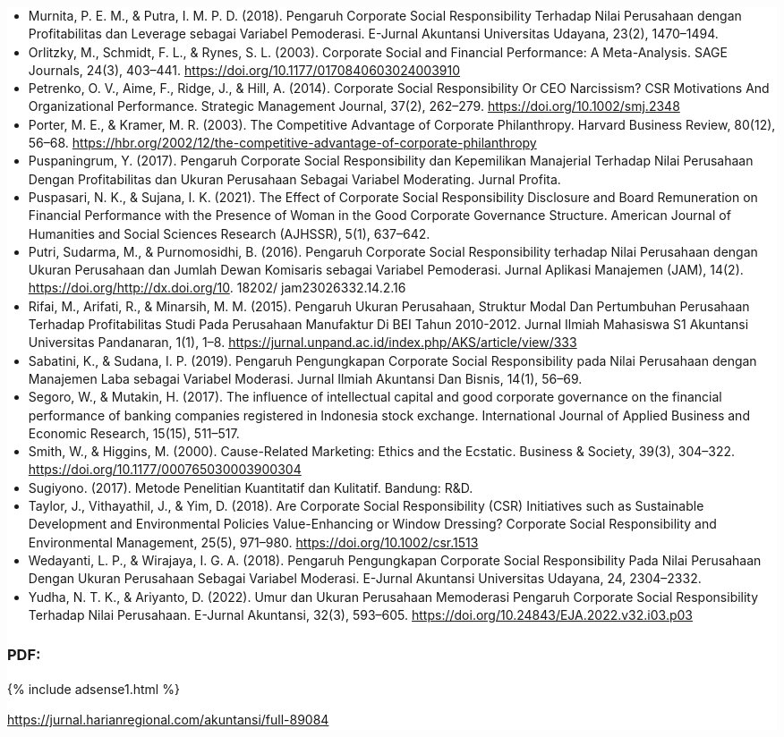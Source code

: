 - Murnita, P. E. M., & Putra, I. M. P. D. (2018). Pengaruh Corporate Social Responsibility Terhadap Nilai Perusahaan dengan Profitabilitas dan Leverage sebagai Variabel Pemoderasi. E-Jurnal Akuntansi Universitas Udayana, 23(2), 1470–1494.
- Orlitzky, M., Schmidt, F. L., & Rynes, S. L. (2003). Corporate Social and Financial Performance: A Meta-Analysis. SAGE Journals, 24(3), 403–441. https://doi.org/10.1177/0170840603024003910
- Petrenko, O. V., Aime, F., Ridge, J., & Hill, A. (2014). Corporate Social Responsibility Or CEO Narcissism? CSR Motivations And Organizational Performance. Strategic Management Journal, 37(2), 262–279. https://doi.org/10.1002/smj.2348
- Porter, M. E., & Kramer, M. R. (2003). The Competitive Advantage of Corporate Philanthropy. Harvard Business Review, 80(12), 56–68. https://hbr.org/2002/12/the-competitive-advantage-of-corporate-philanthropy
- Puspaningrum, Y. (2017). Pengaruh Corporate Social Responsibility dan Kepemilikan Manajerial Terhadap Nilai Perusahaan Dengan Profitabilitas dan Ukuran Perusahaan Sebagai Variabel Moderating. Jurnal Profita.
- Puspasari, N. K., & Sujana, I. K. (2021). The Effect of Corporate Social Responsibility Disclosure and Board Remuneration on Financial Performance with the Presence of Woman in the Good Corporate Governance Structure. American Journal of Humanities and Social Sciences Research (AJHSSR), 5(1), 637–642.
- Putri, Sudarma, M., & Purnomosidhi, B. (2016). Pengaruh Corporate Social Responsibility terhadap Nilai Perusahaan dengan Ukuran Perusahaan dan Jumlah Dewan Komisaris sebagai Variabel Pemoderasi. Jurnal Aplikasi Manajemen (JAM), 14(2). https://doi.org/http://dx.doi.org/10. 18202/ jam23026332.14.2.16
- Rifai, M., Arifati, R., & Minarsih, M. M. (2015). Pengaruh Ukuran Perusahaan, Struktur Modal Dan Pertumbuhan Perusahaan Terhadap Profitabilitas Studi Pada Perusahaan Manufaktur Di BEI Tahun 2010-2012. Jurnal Ilmiah Mahasiswa S1 Akuntansi Universitas Pandanaran, 1(1), 1–8. https://jurnal.unpand.ac.id/index.php/AKS/article/view/333
- Sabatini, K., & Sudana, I. P. (2019). Pengaruh Pengungkapan Corporate Social Responsibility pada Nilai Perusahaan dengan Manajemen Laba sebagai Variabel Moderasi. Jurnal Ilmiah Akuntansi Dan Bisnis, 14(1), 56–69.
- Segoro, W., & Mutakin, H. (2017). The influence of intellectual capital and good corporate governance on the financial performance of banking companies registered in Indonesia stock exchange. International Journal of Applied Business and Economic Research, 15(15), 511–517.
- Smith, W., & Higgins, M. (2000). Cause-Related Marketing: Ethics and the Ecstatic. Business & Society, 39(3), 304–322. https://doi.org/10.1177/000765030003900304
- Sugiyono. (2017). Metode Penelitian Kuantitatif dan Kulitatif. Bandung: R&D.
- Taylor, J., Vithayathil, J., & Yim, D. (2018). Are Corporate Social Responsibility (CSR) Initiatives such as Sustainable Development and Environmental Policies Value-Enhancing or Window Dressing? Corporate Social Responsibility and Environmental Management, 25(5), 971–980. https://doi.org/10.1002/csr.1513
- Wedayanti, L. P., & Wirajaya, I. G. A. (2018). Pengaruh Pengungkapan Corporate Social Responsibility Pada Nilai Perusahaan Dengan Ukuran Perusahaan Sebagai Variabel Moderasi. E-Jurnal Akuntansi Universitas Udayana, 24, 2304–2332.
- Yudha, N. T. K., & Ariyanto, D. (2022). Umur dan Ukuran Perusahaan Memoderasi Pengaruh Corporate Social Responsibility Terhadap Nilai Perusahaan. E-Jurnal Akuntansi, 32(3), 593–605. https://doi.org/10.24843/EJA.2022.v32.i03.p03

### PDF:

{% include adsense1.html %}

<https://jurnal.harianregional.com/akuntansi/full-89084>
